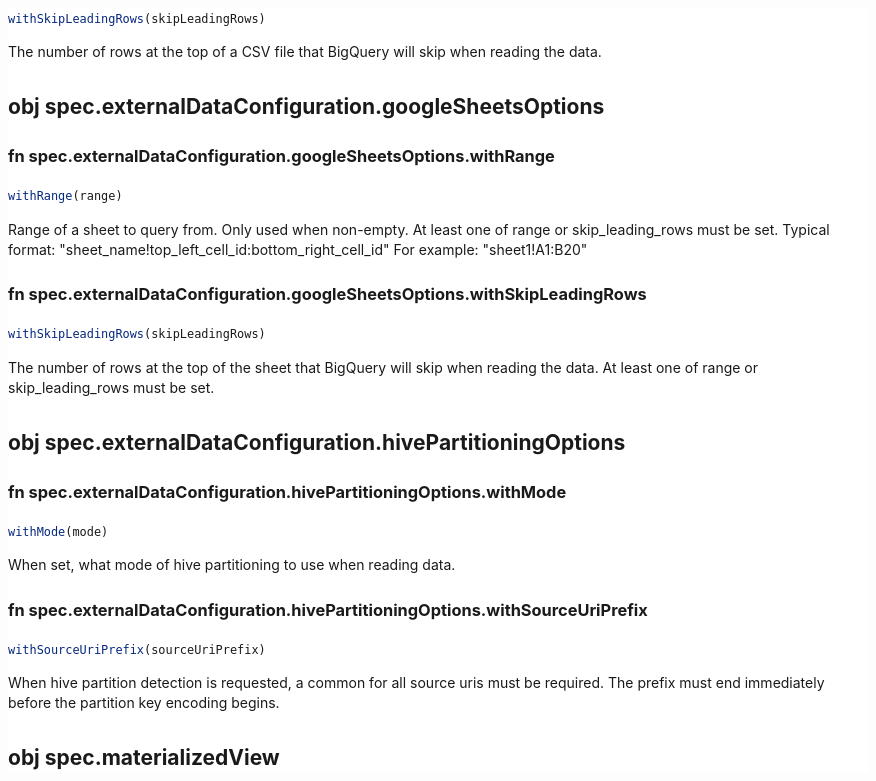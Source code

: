 ```ts
withSkipLeadingRows(skipLeadingRows)
```

The number of rows at the top of a CSV file that BigQuery will skip when reading the data.

## obj spec.externalDataConfiguration.googleSheetsOptions



### fn spec.externalDataConfiguration.googleSheetsOptions.withRange

```ts
withRange(range)
```

Range of a sheet to query from. Only used when non-empty. At least one of range or skip_leading_rows must be set. Typical format: "sheet_name!top_left_cell_id:bottom_right_cell_id" For example: "sheet1!A1:B20"

### fn spec.externalDataConfiguration.googleSheetsOptions.withSkipLeadingRows

```ts
withSkipLeadingRows(skipLeadingRows)
```

The number of rows at the top of the sheet that BigQuery will skip when reading the data. At least one of range or skip_leading_rows must be set.

## obj spec.externalDataConfiguration.hivePartitioningOptions



### fn spec.externalDataConfiguration.hivePartitioningOptions.withMode

```ts
withMode(mode)
```

When set, what mode of hive partitioning to use when reading data.

### fn spec.externalDataConfiguration.hivePartitioningOptions.withSourceUriPrefix

```ts
withSourceUriPrefix(sourceUriPrefix)
```

When hive partition detection is requested, a common for all source uris must be required. The prefix must end immediately before the partition key encoding begins.

## obj spec.materializedView
